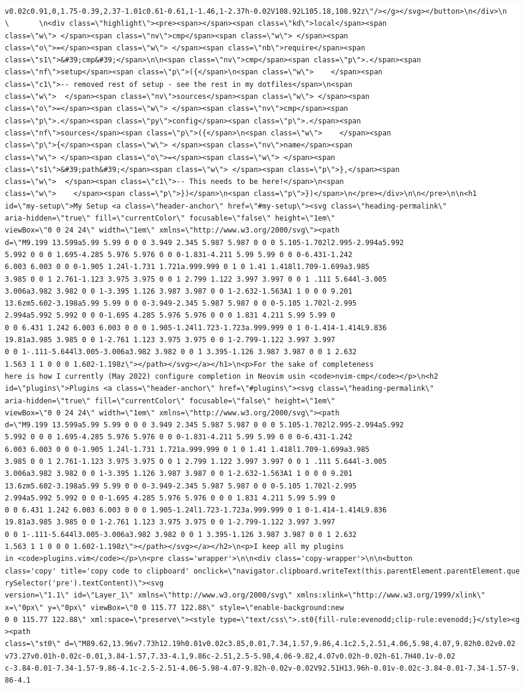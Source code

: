     v0.02c0.91,0,1.75-0.39,2.37-1.01c0.61-0.61,1-1.46,1-2.37h-0.02V108.92L105.18,108.92z\"/></g></svg></button>\n</div>\n
    \       \n<div class=\"highlight\"><pre><span></span><span class=\"kd\">local</span><span
    class=\"w\"> </span><span class=\"nv\">cmp</span><span class=\"w\"> </span><span
    class=\"o\">=</span><span class=\"w\"> </span><span class=\"nb\">require</span><span
    class=\"s1\">&#39;cmp&#39;</span>\n\n<span class=\"nv\">cmp</span><span class=\"p\">.</span><span
    class=\"nf\">setup</span><span class=\"p\">({</span>\n<span class=\"w\">    </span><span
    class=\"c1\">-- removed rest of setup - see the rest in my dotfiles</span>\n<span
    class=\"w\">  </span><span class=\"nv\">sources</span><span class=\"w\"> </span><span
    class=\"o\">=</span><span class=\"w\"> </span><span class=\"nv\">cmp</span><span
    class=\"p\">.</span><span class=\"py\">config</span><span class=\"p\">.</span><span
    class=\"nf\">sources</span><span class=\"p\">({</span>\n<span class=\"w\">    </span><span
    class=\"p\">{</span><span class=\"w\"> </span><span class=\"nv\">name</span><span
    class=\"w\"> </span><span class=\"o\">=</span><span class=\"w\"> </span><span
    class=\"s1\">&#39;path&#39;</span><span class=\"w\"> </span><span class=\"p\">},</span><span
    class=\"w\">  </span><span class=\"c1\">-- This needs to be here!</span>\n<span
    class=\"w\">    </span><span class=\"p\">})</span>\n<span class=\"p\">})</span>\n</pre></div>\n\n</pre>\n\n<h1
    id=\"my-setup\">My Setup <a class=\"header-anchor\" href=\"#my-setup\"><svg class=\"heading-permalink\"
    aria-hidden=\"true\" fill=\"currentColor\" focusable=\"false\" height=\"1em\"
    viewBox=\"0 0 24 24\" width=\"1em\" xmlns=\"http://www.w3.org/2000/svg\"><path
    d=\"M9.199 13.599a5.99 5.99 0 0 0 3.949 2.345 5.987 5.987 0 0 0 5.105-1.702l2.995-2.994a5.992
    5.992 0 0 0 1.695-4.285 5.976 5.976 0 0 0-1.831-4.211 5.99 5.99 0 0 0-6.431-1.242
    6.003 6.003 0 0 0-1.905 1.24l-1.731 1.721a.999.999 0 1 0 1.41 1.418l1.709-1.699a3.985
    3.985 0 0 1 2.761-1.123 3.975 3.975 0 0 1 2.799 1.122 3.997 3.997 0 0 1 .111 5.644l-3.005
    3.006a3.982 3.982 0 0 1-3.395 1.126 3.987 3.987 0 0 1-2.632-1.563A1 1 0 0 0 9.201
    13.6zm5.602-3.198a5.99 5.99 0 0 0-3.949-2.345 5.987 5.987 0 0 0-5.105 1.702l-2.995
    2.994a5.992 5.992 0 0 0-1.695 4.285 5.976 5.976 0 0 0 1.831 4.211 5.99 5.99 0
    0 0 6.431 1.242 6.003 6.003 0 0 0 1.905-1.24l1.723-1.723a.999.999 0 1 0-1.414-1.414L9.836
    19.81a3.985 3.985 0 0 1-2.761 1.123 3.975 3.975 0 0 1-2.799-1.122 3.997 3.997
    0 0 1-.111-5.644l3.005-3.006a3.982 3.982 0 0 1 3.395-1.126 3.987 3.987 0 0 1 2.632
    1.563 1 1 0 0 0 1.602-1.198z\"></path></svg></a></h1>\n<p>For the sake of completeness
    here is how I currently (May 2022) configure completion in Neovim usin <code>nvim-cmp</code></p>\n<h2
    id=\"plugins\">Plugins <a class=\"header-anchor\" href=\"#plugins\"><svg class=\"heading-permalink\"
    aria-hidden=\"true\" fill=\"currentColor\" focusable=\"false\" height=\"1em\"
    viewBox=\"0 0 24 24\" width=\"1em\" xmlns=\"http://www.w3.org/2000/svg\"><path
    d=\"M9.199 13.599a5.99 5.99 0 0 0 3.949 2.345 5.987 5.987 0 0 0 5.105-1.702l2.995-2.994a5.992
    5.992 0 0 0 1.695-4.285 5.976 5.976 0 0 0-1.831-4.211 5.99 5.99 0 0 0-6.431-1.242
    6.003 6.003 0 0 0-1.905 1.24l-1.731 1.721a.999.999 0 1 0 1.41 1.418l1.709-1.699a3.985
    3.985 0 0 1 2.761-1.123 3.975 3.975 0 0 1 2.799 1.122 3.997 3.997 0 0 1 .111 5.644l-3.005
    3.006a3.982 3.982 0 0 1-3.395 1.126 3.987 3.987 0 0 1-2.632-1.563A1 1 0 0 0 9.201
    13.6zm5.602-3.198a5.99 5.99 0 0 0-3.949-2.345 5.987 5.987 0 0 0-5.105 1.702l-2.995
    2.994a5.992 5.992 0 0 0-1.695 4.285 5.976 5.976 0 0 0 1.831 4.211 5.99 5.99 0
    0 0 6.431 1.242 6.003 6.003 0 0 0 1.905-1.24l1.723-1.723a.999.999 0 1 0-1.414-1.414L9.836
    19.81a3.985 3.985 0 0 1-2.761 1.123 3.975 3.975 0 0 1-2.799-1.122 3.997 3.997
    0 0 1-.111-5.644l3.005-3.006a3.982 3.982 0 0 1 3.395-1.126 3.987 3.987 0 0 1 2.632
    1.563 1 1 0 0 0 1.602-1.198z\"></path></svg></a></h2>\n<p>I keep all my plugins
    in <code>plugins.vim</code></p>\n<pre class='wrapper'>\n\n<div class='copy-wrapper'>\n\n<button
    class='copy' title='copy code to clipboard' onclick=\"navigator.clipboard.writeText(this.parentElement.parentElement.querySelector('pre').textContent)\"><svg
    version=\"1.1\" id=\"Layer_1\" xmlns=\"http://www.w3.org/2000/svg\" xmlns:xlink=\"http://www.w3.org/1999/xlink\"
    x=\"0px\" y=\"0px\" viewBox=\"0 0 115.77 122.88\" style=\"enable-background:new
    0 0 115.77 122.88\" xml:space=\"preserve\"><style type=\"text/css\">.st0{fill-rule:evenodd;clip-rule:evenodd;}</style><g><path
    class=\"st0\" d=\"M89.62,13.96v7.73h12.19h0.01v0.02c3.85,0.01,7.34,1.57,9.86,4.1c2.5,2.51,4.06,5.98,4.07,9.82h0.02v0.02
    v73.27v0.01h-0.02c-0.01,3.84-1.57,7.33-4.1,9.86c-2.51,2.5-5.98,4.06-9.82,4.07v0.02h-0.02h-61.7H40.1v-0.02
    c-3.84-0.01-7.34-1.57-9.86-4.1c-2.5-2.51-4.06-5.98-4.07-9.82h-0.02v-0.02V92.51H13.96h-0.01v-0.02c-3.84-0.01-7.34-1.57-9.86-4.1